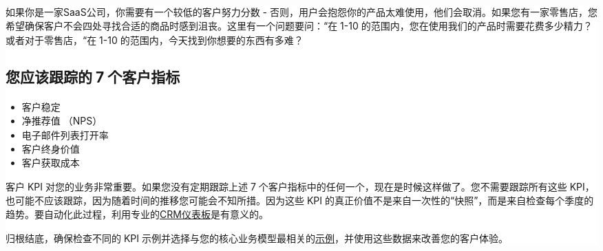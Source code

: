 如果你是一家SaaS公司，你需要有一个较低的客户努力分数 - 否则，用户会抱怨你的产品太难使用，他们会取消。如果您有一家零售店，您希望确保客户不会四处寻找合适的商品时感到沮丧。这里有一个问题要问：“在 1-10 的范围内，您在使用我们的产品时需要花费多少精力？或者对于零售店，“在 1-10 的范围内，今天找到你想要的东西有多难？

## 您应该跟踪的 7 个客户指标

- 客户稳定
- 净推荐值 （NPS）
- 电子邮件列表打开率
- 客户终身价值
- 客户获取成本

客户 KPI 对您的业务非常重要。如果您没有定期跟踪上述 7 个客户指标中的任何一个，现在是时候这样做了。您不需要跟踪所有这些 KPI，也可能不应该跟踪，因为随着时间的推移您可能会不知所措。因为这些 KPI 的真正价值不是来自一次性的“快照”，而是来自检查每个季度的趋势。要自动化此过程，利用专业的[CRM仪表板](https://www.datafocus.ai/infos/best-crm-dashboard-report-examples/)是有意义的。

归根结底，确保检查不同的 KPI 示例并选择与您的核心业务模型最相关的[示例](https://www.datafocus.ai/infos/kpi-examples-and-templates)，并使用这些数据来改善您的客户体验。
